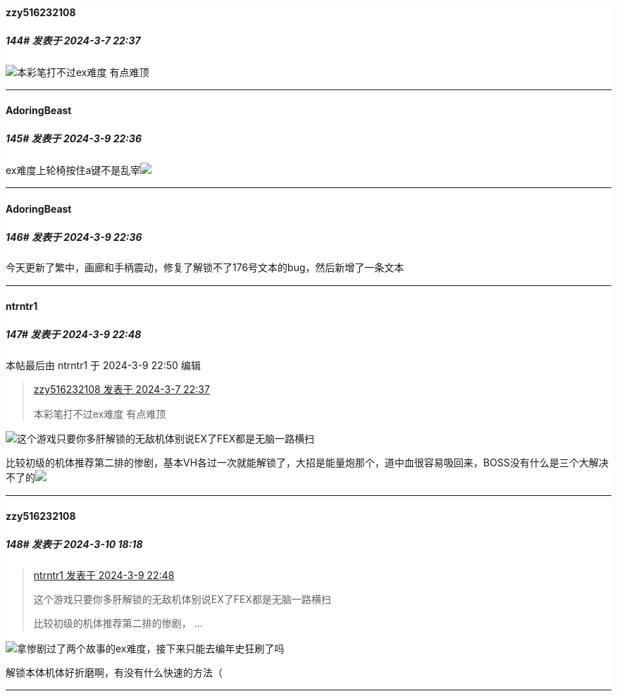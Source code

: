 ####  zzy516232108  
##### 144#       发表于 2024-3-7 22:37

<img src="https://static.saraba1st.com/image/smiley/face2017/067.png" referrerpolicy="no-referrer">本彩笔打不过ex难度 有点难顶


*****

####  AdoringBeast  
##### 145#       发表于 2024-3-9 22:36

ex难度上轮椅按住a键不是乱宰<img src="https://static.saraba1st.com/image/smiley/face2017/067.png" referrerpolicy="no-referrer">

*****

####  AdoringBeast  
##### 146#       发表于 2024-3-9 22:36

今天更新了繁中，画廊和手柄震动，修复了解锁不了176号文本的bug，然后新增了一条文本


*****

####  ntrntr1  
##### 147#       发表于 2024-3-9 22:48

 本帖最后由 ntrntr1 于 2024-3-9 22:50 编辑 
<blockquote><a href="httphttps://bbs.saraba1st.com/2b/forum.php?mod=redirect&amp;goto=findpost&amp;pid=64182797&amp;ptid=2168002" target="_blank">zzy516232108 发表于 2024-3-7 22:37</a>

本彩笔打不过ex难度 有点难顶</blockquote>
<img src="https://static.saraba1st.com/image/smiley/face2017/037.png" referrerpolicy="no-referrer">这个游戏只要你多肝解锁的无敌机体别说EX了FEX都是无脑一路横扫

比较初级的机体推荐第二排的惨剧，基本VH各过一次就能解锁了，大招是能量炮那个，道中血很容易吸回来，BOSS没有什么是三个大解决不了的<img src="https://static.saraba1st.com/image/smiley/face2017/037.png" referrerpolicy="no-referrer">


*****

####  zzy516232108  
##### 148#       发表于 2024-3-10 18:18

<blockquote><a href="httphttps://bbs.saraba1st.com/2b/forum.php?mod=redirect&amp;goto=findpost&amp;pid=64203486&amp;ptid=2168002" target="_blank">ntrntr1 发表于 2024-3-9 22:48</a>

这个游戏只要你多肝解锁的无敌机体别说EX了FEX都是无脑一路横扫

比较初级的机体推荐第二排的惨剧， ...</blockquote>
<img src="https://static.saraba1st.com/image/smiley/face2017/068.png" referrerpolicy="no-referrer">拿惨剧过了两个故事的ex难度，接下来只能去编年史狂刷了吗

解锁本体机体好折磨啊，有没有什么快速的方法（


*****
